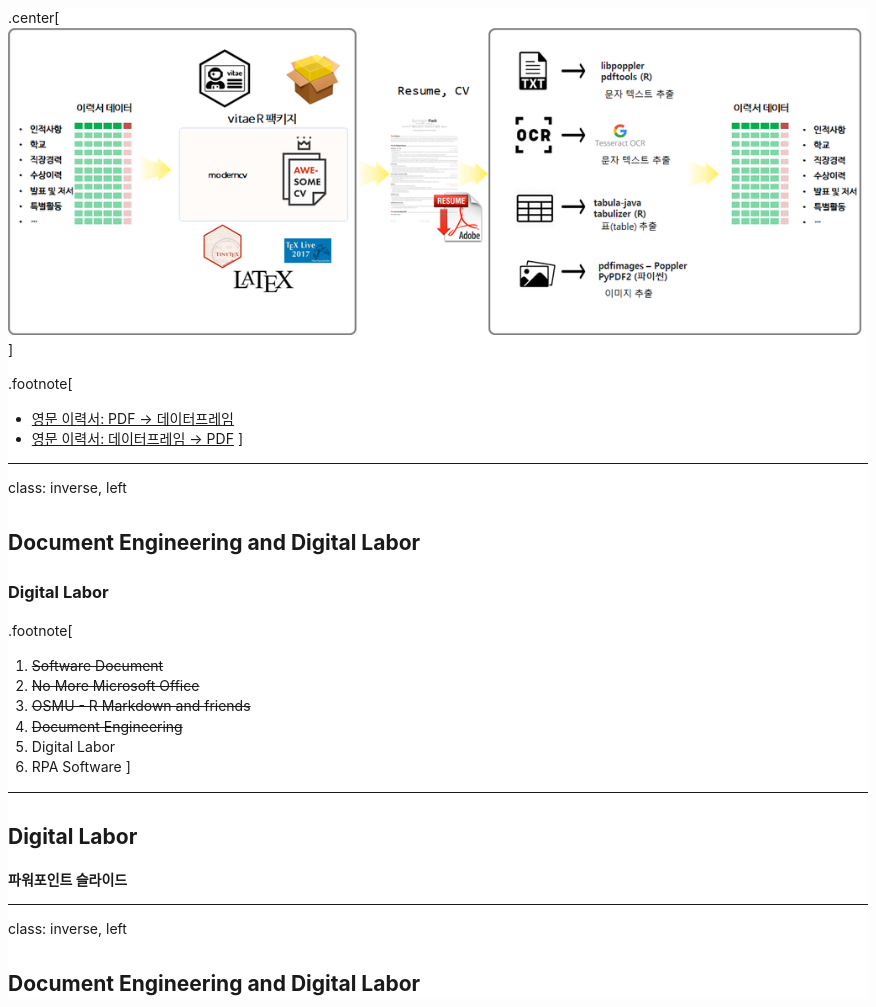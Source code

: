 .center[
<img src="fig/df-pdf-df.png" alt="Dataframe to PDF back to Dataframe" width="100%" />
]

.footnote[
- [영문 이력서: PDF &rarr; 데이터프레임](https://statkclee.github.io/author_carpentry_kr/df-pdf-df.html)
- [영문 이력서: 데이터프레임 &rarr; PDF](https://statkclee.github.io/author_carpentry_kr/df-pdf.html)
]

---
class: inverse, left

## Document Engineering and Digital Labor

### Digital Labor

.footnote[
1. ~~Software Document~~
1. ~~No More Microsoft Office~~ 
1. ~~OSMU - R Markdown and friends~~
1. ~~Document Engineering~~
1. Digital Labor
1. RPA Software
] 

---
## Digital Labor

**파워포인트 슬라이드**

---
class: inverse, left

## Document Engineering and Digital Labor
